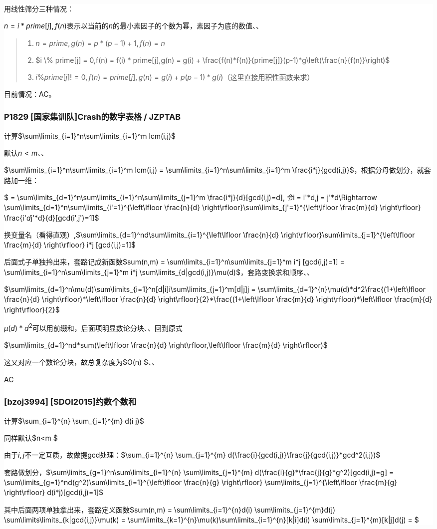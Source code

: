 用线性筛分三种情况：

$n = i * prime[j],f(n)$表示以当前的$n$的最小素因子的个数为幂，素因子为底的数值、、

> 1. $n = prime,g(n) = p * (p - 1) + 1 ,f(n) = n$
>
> 2. $i \% prime[j] = 0,f(n) = f(i) * prime[j],g(n) = g(i) + \frac{f(n)*f(n)}{prime[j]}(p-1)*g\left(\frac{n}{f(n)}\right)$
> 3. $i\%prime[j]!=0,f(n) = prime[j],g(n) = g(i) + p(p-1)*g(i)$（这里直接用积性函数来求）

目前情况：AC。

### P1829 [国家集训队]Crash的数字表格 / JZPTAB


计算$\sum\limits_{i=1}^n\sum\limits_{i=1}^m lcm(i,j)$

默认$n < m$、、

$\sum\limits_{i=1}^n\sum\limits_{i=1}^m lcm(i,j) = \sum\limits_{i=1}^n\sum\limits_{i=1}^m \frac{i*j}{gcd(i,j)}$，根据分母做划分，就套路加一维：

$ = \sum\limits_{d=1}^n\sum\limits_{i=1}^n\sum\limits_{j=1}^m \frac{i*j}{d}[gcd(i,j)=d]$,令$i = i'*d,j = j'*d\Rightarrow  \sum\limits_{d=1}^n\sum\limits_{i'=1}^{\left\lfloor \frac{n}{d} \right\rfloor}\sum\limits_{j'=1}^{\left\lfloor \frac{m}{d} \right\rfloor} \frac{i'*d*j'*d}{d}[gcd(i',j')=1]$

换变量名（看得直观）,$\sum\limits_{d=1}^nd\sum\limits_{i=1}^{\left\lfloor \frac{n}{d} \right\rfloor}\sum\limits_{j=1}^{\left\lfloor \frac{m}{d} \right\rfloor} i*j [gcd(i,j)=1]$

后面式子单独拎出来，套路记成新函数$sum(n,m) = \sum\limits_{i=1}^n\sum\limits_{j=1}^m i*j [gcd(i,j)=1] = \sum\limits_{i=1}^n\sum\limits_{j=1}^m i*j \sum\limits_{d|gcd(i,j)}\mu(d)$，套路变换求和顺序、、

$\sum\limits_{d=1}^n\mu(d)\sum\limits_{i=1}^n[d|i]i\sum\limits_{j=1}^m[d|j]j = \sum\limits_{d=1}^{n}\mu(d)*d^2\frac{(1+\left\lfloor \frac{n}{d} \right\rfloor)*\left\lfloor \frac{n}{d} \right\rfloor}{2}*\frac{(1+\left\lfloor \frac{m}{d} \right\rfloor)*\left\lfloor \frac{m}{d} \right\rfloor}{2}$

$\mu(d)*d^2$可以用前缀和，后面项明显数论分块、、回到原式

$\sum\limits_{d=1}^nd*sum(\left\lfloor \frac{n}{d} \right\rfloor,\left\lfloor \frac{m}{d} \right\rfloor)$

这又对应一个数论分块，故总复杂度为$O(n) $、、

AC

### [bzoj3994] [SDOI2015]约数个数和

计算$\sum_{i=1}^{n} \sum_{j=1}^{m} d(i j)$

同样默认$n<m $

由于$i,j$不一定互质，故做提gcd处理：$\sum_{i=1}^{n} \sum_{j=1}^{m} d(\frac{i}{gcd(i,j)}\frac{j}{gcd(i,j)}*gcd^2(i,j))$

套路做划分，$\sum\limits_{g=1}^n\sum\limits_{i=1}^{n} \sum\limits_{j=1}^{m} d(\frac{i}{g}*\frac{j}{g}*g^2)[gcd(i,j)=g] = \sum\limits_{g=1}^nd(g^2)\sum\limits_{i=1}^{\left\lfloor \frac{n}{g} \right\rfloor} \sum\limits_{j=1}^{\left\lfloor \frac{m}{g} \right\rfloor} d(i*j)[gcd(i,j)=1]$

其中后面两项单独拿出来，套路定义函数$sum(n,m) = \sum\limits_{i=1}^{n}d(i) \sum\limits_{j=1}^{m}d(j) \sum\limits\limits_{k|gcd(i,j)}\mu(k) = \sum\limits_{k=1}^{n}\mu(k)\sum\limits_{i=1}^{n}[k|i]d(i) \sum\limits_{j=1}^{m}[k|j]d(j) = $
